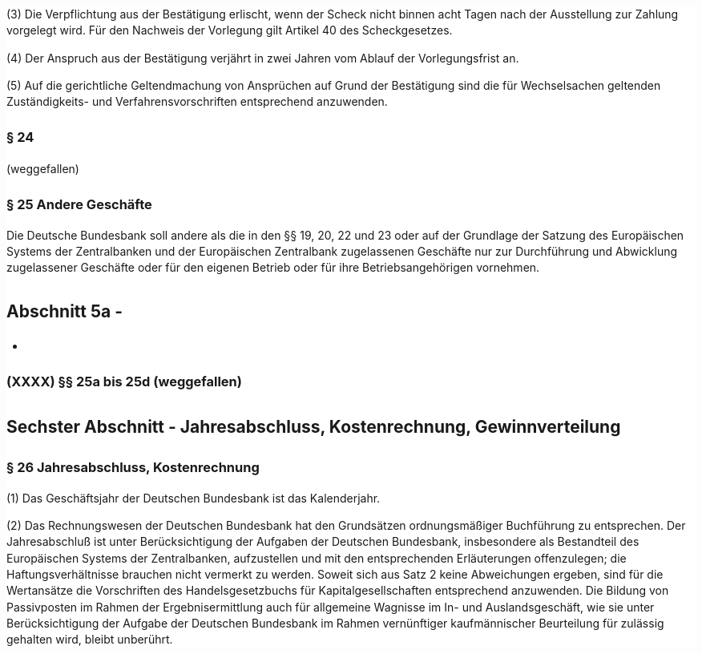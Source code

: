 (3) Die Verpflichtung aus der Bestätigung erlischt, wenn der Scheck
nicht binnen acht Tagen nach der Ausstellung zur Zahlung vorgelegt
wird. Für den Nachweis der Vorlegung gilt Artikel 40 des
Scheckgesetzes.

(4) Der Anspruch aus der Bestätigung verjährt in zwei Jahren vom
Ablauf der Vorlegungsfrist an.

(5) Auf die gerichtliche Geltendmachung von Ansprüchen auf Grund der
Bestätigung sind die für Wechselsachen geltenden Zuständigkeits- und
Verfahrensvorschriften entsprechend anzuwenden.


### § 24

(weggefallen)


### § 25 Andere Geschäfte

Die Deutsche Bundesbank soll andere als die in den §§ 19, 20, 22 und
23 oder auf der Grundlage der Satzung des Europäischen Systems der
Zentralbanken und der Europäischen Zentralbank zugelassenen Geschäfte
nur zur Durchführung und Abwicklung zugelassener Geschäfte oder für
den eigenen Betrieb oder für ihre Betriebsangehörigen vornehmen.


## Abschnitt 5a - 

-


### (XXXX) §§ 25a bis 25d (weggefallen)


## Sechster Abschnitt - Jahresabschluss, Kostenrechnung, Gewinnverteilung



### § 26 Jahresabschluss, Kostenrechnung

(1) Das Geschäftsjahr der Deutschen Bundesbank ist das Kalenderjahr.

(2) Das Rechnungswesen der Deutschen Bundesbank hat den Grundsätzen
ordnungsmäßiger Buchführung zu entsprechen. Der Jahresabschluß ist
unter Berücksichtigung der Aufgaben der Deutschen Bundesbank,
insbesondere als Bestandteil des Europäischen Systems der
Zentralbanken, aufzustellen und mit den entsprechenden Erläuterungen
offenzulegen; die Haftungsverhältnisse brauchen nicht vermerkt zu
werden. Soweit sich aus Satz 2 keine Abweichungen ergeben, sind für
die Wertansätze die Vorschriften des Handelsgesetzbuchs für
Kapitalgesellschaften entsprechend anzuwenden. Die Bildung von
Passivposten im Rahmen der Ergebnisermittlung auch für allgemeine
Wagnisse im In- und Auslandsgeschäft, wie sie unter Berücksichtigung
der Aufgabe der Deutschen Bundesbank im Rahmen vernünftiger
kaufmännischer Beurteilung für zulässig gehalten wird, bleibt
unberührt.
